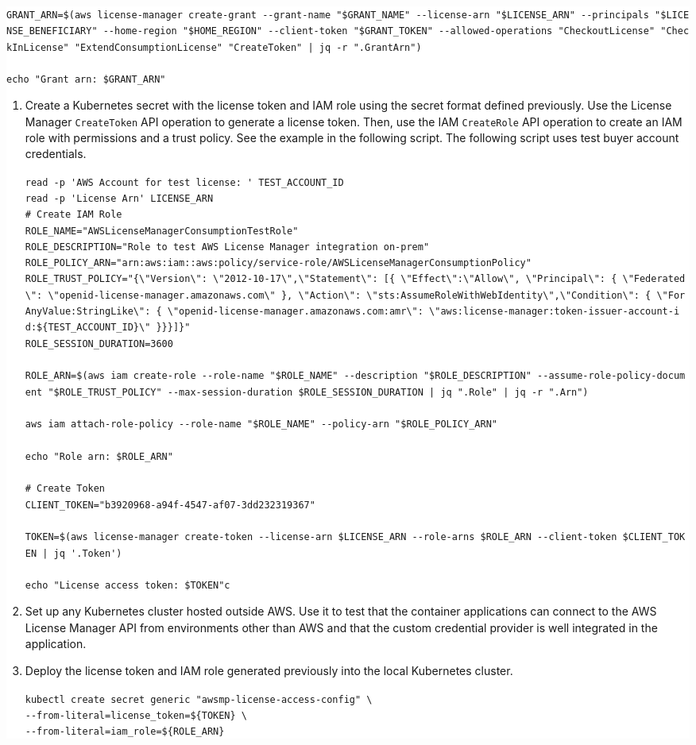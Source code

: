    ```
   GRANT_ARN=$(aws license-manager create-grant --grant-name "$GRANT_NAME" --license-arn "$LICENSE_ARN" --principals "$LICENSE_BENEFICIARY" --home-region "$HOME_REGION" --client-token "$GRANT_TOKEN" --allowed-operations "CheckoutLicense" "CheckInLicense" "ExtendConsumptionLicense" "CreateToken" | jq -r ".GrantArn")
   
   echo "Grant arn: $GRANT_ARN"
   ```

1. Create a Kubernetes secret with the license token and IAM role using the secret format defined previously\. Use the License Manager `CreateToken` API operation to generate a license token\. Then, use the IAM `CreateRole` API operation to create an IAM role with permissions and a trust policy\. See the example in the following script\. The following script uses test buyer account credentials\.

   ```
   read -p 'AWS Account for test license: ' TEST_ACCOUNT_ID
   read -p 'License Arn' LICENSE_ARN
   # Create IAM Role
   ROLE_NAME="AWSLicenseManagerConsumptionTestRole"
   ROLE_DESCRIPTION="Role to test AWS License Manager integration on-prem"
   ROLE_POLICY_ARN="arn:aws:iam::aws:policy/service-role/AWSLicenseManagerConsumptionPolicy"
   ROLE_TRUST_POLICY="{\"Version\": \"2012-10-17\",\"Statement\": [{ \"Effect\":\"Allow\", \"Principal\": { \"Federated\": \"openid-license-manager.amazonaws.com\" }, \"Action\": \"sts:AssumeRoleWithWebIdentity\",\"Condition\": { \"ForAnyValue:StringLike\": { \"openid-license-manager.amazonaws.com:amr\": \"aws:license-manager:token-issuer-account-id:${TEST_ACCOUNT_ID}\" }}}]}"
   ROLE_SESSION_DURATION=3600
   
   ROLE_ARN=$(aws iam create-role --role-name "$ROLE_NAME" --description "$ROLE_DESCRIPTION" --assume-role-policy-document "$ROLE_TRUST_POLICY" --max-session-duration $ROLE_SESSION_DURATION | jq ".Role" | jq -r ".Arn")
   
   aws iam attach-role-policy --role-name "$ROLE_NAME" --policy-arn "$ROLE_POLICY_ARN"
   
   echo "Role arn: $ROLE_ARN"
   
   # Create Token
   CLIENT_TOKEN="b3920968-a94f-4547-af07-3dd232319367"
   
   TOKEN=$(aws license-manager create-token --license-arn $LICENSE_ARN --role-arns $ROLE_ARN --client-token $CLIENT_TOKEN | jq '.Token')
   
   echo "License access token: $TOKEN"c
   ```

1. Set up any Kubernetes cluster hosted outside AWS\. Use it to test that the container applications can connect to the AWS License Manager API from environments other than AWS and that the custom credential provider is well integrated in the application\.

1. Deploy the license token and IAM role generated previously into the local Kubernetes cluster\.

   ```
   kubectl create secret generic "awsmp-license-access-config" \
   --from-literal=license_token=${TOKEN} \
   --from-literal=iam_role=${ROLE_ARN}
   ```
